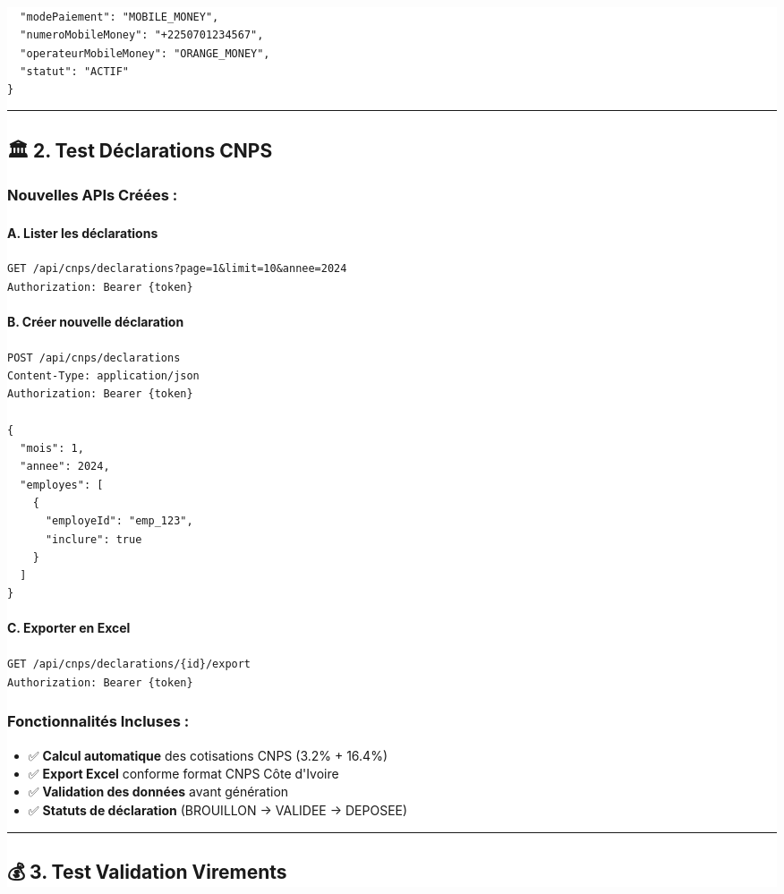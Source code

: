 ```http
  "modePaiement": "MOBILE_MONEY",
  "numeroMobileMoney": "+2250701234567",
  "operateurMobileMoney": "ORANGE_MONEY",
  "statut": "ACTIF"
}
```

---

## **🏛️ 2. Test Déclarations CNPS**

### **Nouvelles APIs Créées :**

#### **A. Lister les déclarations**
```http
GET /api/cnps/declarations?page=1&limit=10&annee=2024
Authorization: Bearer {token}
```

#### **B. Créer nouvelle déclaration**
```http
POST /api/cnps/declarations
Content-Type: application/json
Authorization: Bearer {token}

{
  "mois": 1,
  "annee": 2024,
  "employes": [
    {
      "employeId": "emp_123",
      "inclure": true
    }
  ]
}
```

#### **C. Exporter en Excel**
```http
GET /api/cnps/declarations/{id}/export
Authorization: Bearer {token}
```

### **Fonctionnalités Incluses :**
- ✅ **Calcul automatique** des cotisations CNPS (3.2% + 16.4%)
- ✅ **Export Excel** conforme format CNPS Côte d'Ivoire
- ✅ **Validation des données** avant génération
- ✅ **Statuts de déclaration** (BROUILLON → VALIDEE → DEPOSEE)

---

## **💰 3. Test Validation Virements**
